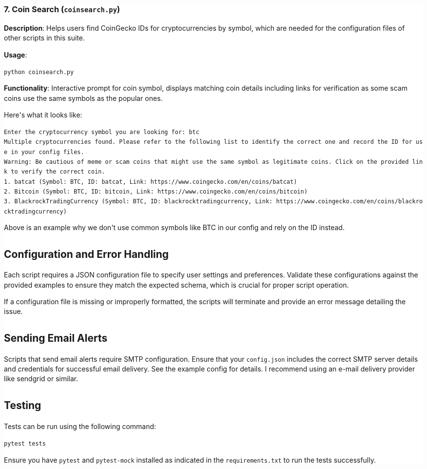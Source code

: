 ### 7. Coin Search (`coinsearch.py`)

**Description**: Helps users find CoinGecko IDs for cryptocurrencies by symbol, which are needed for the configuration files of other scripts in this suite.

**Usage**:
```bash
python coinsearch.py
```

**Functionality**: Interactive prompt for coin symbol, displays matching coin details including links for verification as some scam coins use the same symbols as the popular ones.

Here's what it looks like:

```
Enter the cryptocurrency symbol you are looking for: btc
Multiple cryptocurrencies found. Please refer to the following list to identify the correct one and record the ID for use in your config files.
Warning: Be cautious of meme or scam coins that might use the same symbol as legitimate coins. Click on the provided link to verify the correct coin.
1. batcat (Symbol: BTC, ID: batcat, Link: https://www.coingecko.com/en/coins/batcat)
2. Bitcoin (Symbol: BTC, ID: bitcoin, Link: https://www.coingecko.com/en/coins/bitcoin)
3. BlackrockTradingCurrency (Symbol: BTC, ID: blackrocktradingcurrency, Link: https://www.coingecko.com/en/coins/blackrocktradingcurrency)
```

Above is an example why we don't use common symbols like BTC in our config and rely on the ID instead.

## Configuration and Error Handling

Each script requires a JSON configuration file to specify user settings and preferences. Validate these configurations against the provided examples to ensure they match the expected schema, which is crucial for proper script operation.

If a configuration file is missing or improperly formatted, the scripts will terminate and provide an error message detailing the issue.

## Sending Email Alerts

Scripts that send email alerts require SMTP configuration. Ensure that your `config.json` includes the correct SMTP server details and credentials for successful email delivery. See the example config for details. I recommend using an e-mail delivery provider like sendgrid or similar.

## Testing

Tests can be run using the following command:

```bash
pytest tests
```

Ensure you have `pytest` and `pytest-mock` installed as indicated in the `requirements.txt` to run the tests successfully.